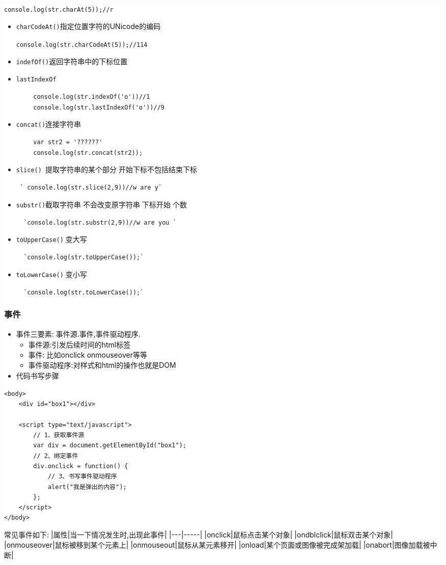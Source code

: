    `console.log(str.charAt(5));//r`

* `charCodeAt()`指定位置字符的UNicode的编码

    `console.log(str.charCodeAt(5));//114`


* `indefOf()`返回字符串中的下标位置

* `lastIndexOf`
```
        console.log(str.indexOf('o'))//1
        console.log(str.lastIndexOf('o'))//9
```

* `concat()`连接字符串
```
        var str2 = '??????'
        console.log(str.concat(str2));
```
* `slice() `提取字符串的某个部分     开始下标不包括结束下标

       ` console.log(str.slice(2,9))//w are y`

* `substr()`截取字符串  不会改变原字符串  下标开始  个数

        `console.log(str.substr(2,9))//w are you `

* `toUpperCase()`  变大写

        `console.log(str.toUpperCase());`
* `toLowerCase()` 变小写

        `console.log(str.toLowerCase());`
        
### 事件
* 事件三要素: 事件源.事件,事件驱动程序.
    * 事件源:引发后续时间的html标签
    * 事件: 比如onclick onmouseover等等
    * 事件驱动程序:对样式和html的操作也就是DOM
* 代码书写步骤
```
<body>
	<div id="box1"></div>

	<script type="text/javascript">
		// 1、获取事件源
		var div = document.getElementById("box1");
		// 2、绑定事件
		div.onclick = function() {
			// 3、书写事件驱动程序
			alert("我是弹出的内容");
		};
	</script>
</body>
```
常见事件如下:
|属性|当一下情况发生时,出现此事件|
|---|-----|
|onclick|鼠标点击某个对象|
|ondblclick|鼠标双击某个对象|
|onmouseover|鼠标被移到某个元素上|
|onmouseout|鼠标从某元素移开|
|onload|某个页面或图像被完成架加载|
|onabort|图像加载被中断|